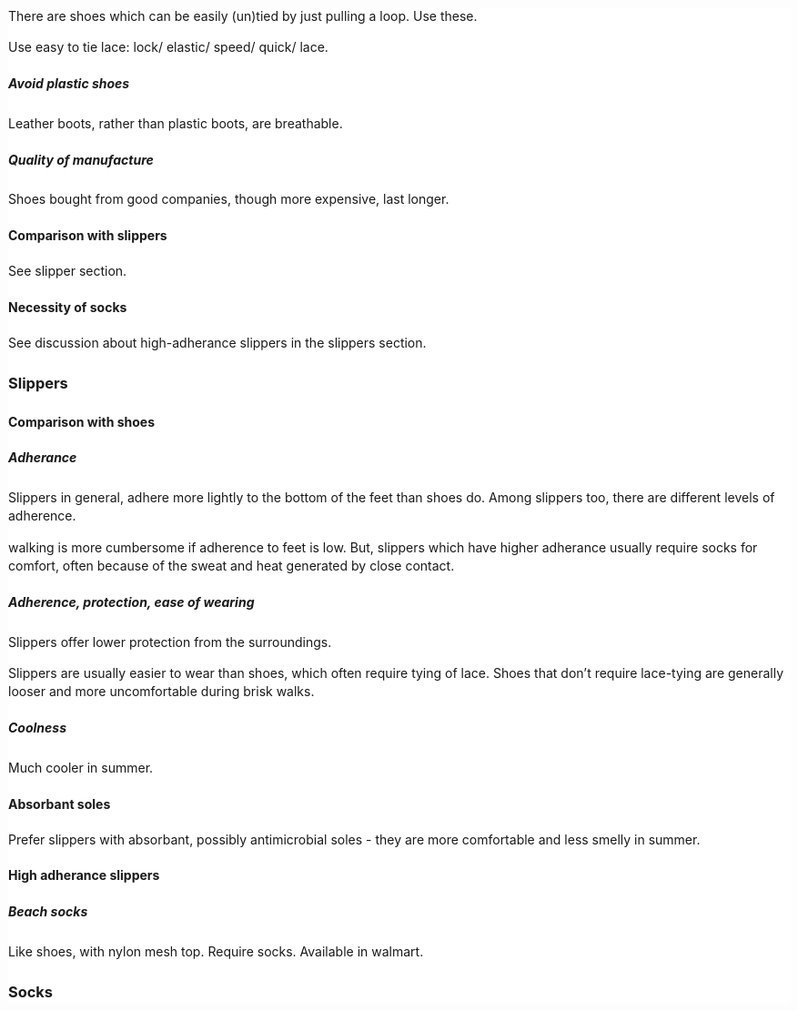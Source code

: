 There are shoes which can be easily (un)tied by just pulling a loop. Use
these.

Use easy to tie lace: lock/ elastic/ speed/ quick/ lace.

##### Avoid plastic shoes

Leather boots, rather than plastic boots, are breathable.

##### Quality of manufacture

Shoes bought from good companies, though more expensive, last longer.

#### Comparison with slippers

See slipper section.

#### Necessity of socks

See discussion about high-adherance slippers in the slippers section.

### Slippers

#### Comparison with shoes

##### Adherance

Slippers in general, adhere more lightly to the bottom of the feet than
shoes do. Among slippers too, there are different levels of adherence.

walking is more cumbersome if adherence to feet is low. But, slippers
which have higher adherance usually require socks for comfort, often
because of the sweat and heat generated by close contact.

##### Adherence, protection, ease of wearing

Slippers offer lower protection from the surroundings.

Slippers are usually easier to wear than shoes, which often require
tying of lace. Shoes that don’t require lace-tying are generally looser
and more uncomfortable during brisk walks.

##### Coolness

Much cooler in summer.

#### Absorbant soles

Prefer slippers with absorbant, possibly antimicrobial soles - they are
more comfortable and less smelly in summer.

#### High adherance slippers

##### Beach socks

Like shoes, with nylon mesh top. Require socks. Available in walmart.

### Socks

